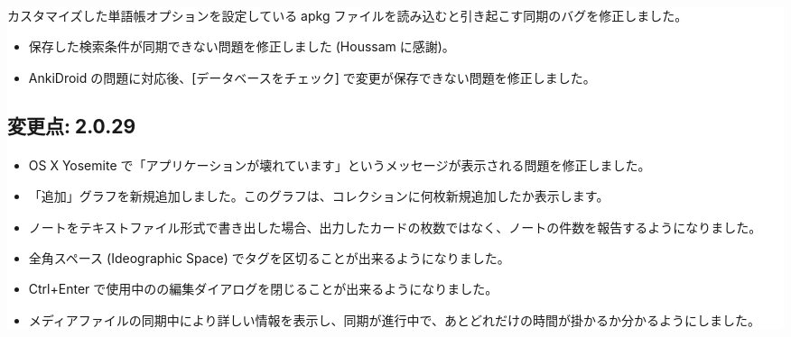 <p>
カスタマイズした単語帳オプションを設定している apkg ファイルを読み込むと引き起こす同期のバグを修正しました。
</p>
</li>
</ul></div>
<div class="ulist"><ul>
<li>
<p>
保存した検索条件が同期できない問題を修正しました (Houssam に感謝)。
</p>
</li>
</ul></div>
<div class="ulist"><ul>
<li>
<p>
AnkiDroid の問題に対応後、[データベースをチェック] で変更が保存できない問題を修正しました。
</p>
</li>
</ul></div>
</div>
</div>
<div class="sect1">
<h2 id="_変更点_2_0_29">変更点: 2.0.29</h2>
<div class="sectionbody">
<div class="ulist"><ul>
<li>
<p>
OS X Yosemite で「アプリケーションが壊れています」というメッセージが表示される問題を修正しました。
</p>
</li>
</ul></div>
<div class="ulist"><ul>
<li>
<p>
「追加」グラフを新規追加しました。このグラフは、コレクションに何枚新規追加したか表示します。
</p>
</li>
</ul></div>
<div class="ulist"><ul>
<li>
<p>
ノートをテキストファイル形式で書き出した場合、出力したカードの枚数ではなく、ノートの件数を報告するようになりました。
</p>
</li>
</ul></div>
<div class="ulist"><ul>
<li>
<p>
全角スペース (Ideographic Space) でタグを区切ることが出来るようになりました。
</p>
</li>
</ul></div>
<div class="ulist"><ul>
<li>
<p>
Ctrl+Enter で使用中のの編集ダイアログを閉じることが出来るようになりました。
</p>
</li>
</ul></div>
<div class="ulist"><ul>
<li>
<p>
メディアファイルの同期中により詳しい情報を表示し、同期が進行中で、あとどれだけの時間が掛かるか分かるようにしました。
</p>